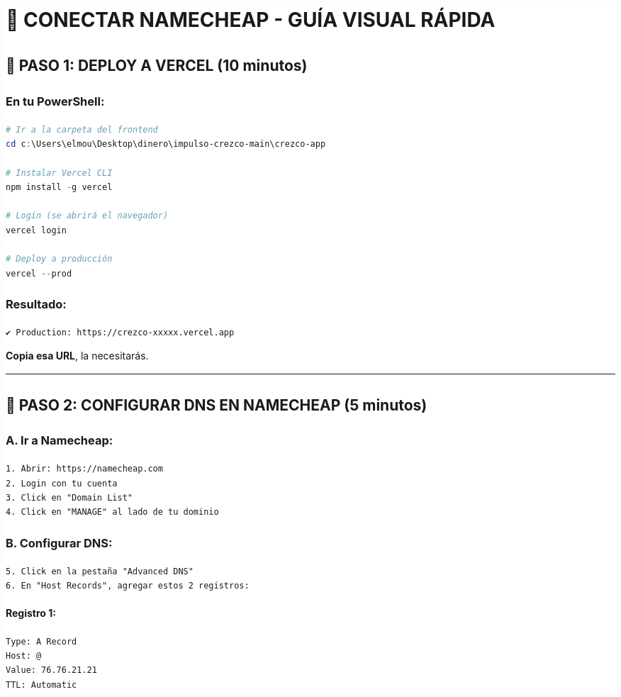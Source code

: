 # 🎯 CONECTAR NAMECHEAP - GUÍA VISUAL RÁPIDA

## 📍 PASO 1: DEPLOY A VERCEL (10 minutos)

### En tu PowerShell:
```powershell
# Ir a la carpeta del frontend
cd c:\Users\elmou\Desktop\dinero\impulso-crezco-main\crezco-app

# Instalar Vercel CLI
npm install -g vercel

# Login (se abrirá el navegador)
vercel login

# Deploy a producción
vercel --prod
```

### Resultado:
```
✔ Production: https://crezco-xxxxx.vercel.app
```

**Copia esa URL**, la necesitarás.

---

## 📍 PASO 2: CONFIGURAR DNS EN NAMECHEAP (5 minutos)

### A. Ir a Namecheap:
```
1. Abrir: https://namecheap.com
2. Login con tu cuenta
3. Click en "Domain List"
4. Click en "MANAGE" al lado de tu dominio
```

### B. Configurar DNS:
```
5. Click en la pestaña "Advanced DNS"
6. En "Host Records", agregar estos 2 registros:
```

#### Registro 1:
```
Type: A Record
Host: @
Value: 76.76.21.21
TTL: Automatic
```
